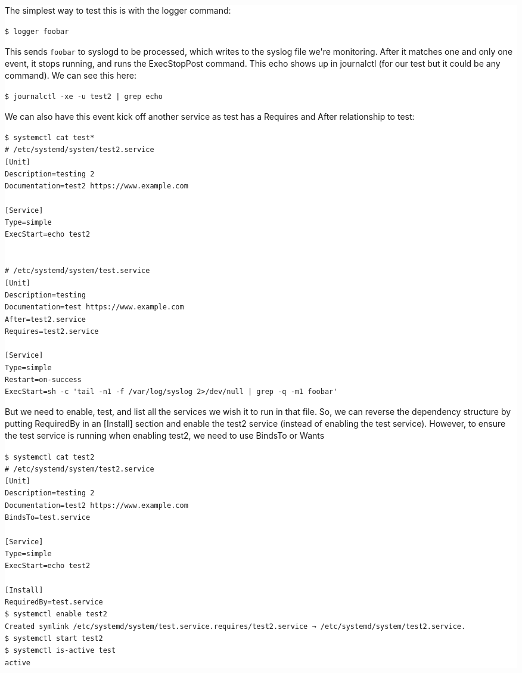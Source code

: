 The simplest way to test this is with the logger command:

```console
$ logger foobar
```

This sends `foobar` to syslogd to be processed, which writes to the syslog file we're monitoring. After it matches one and only one event, it stops running, and runs the ExecStopPost command. This echo shows up in journalctl (for our test but it could be any command). We can see this here:

```console
$ journalctl -xe -u test2 | grep echo
```

We can also have this event kick off another service as test has a Requires and After relationship to test:

```console
$ systemctl cat test*
# /etc/systemd/system/test2.service
[Unit]
Description=testing 2
Documentation=test2 https://www.example.com

[Service]
Type=simple
ExecStart=echo test2


# /etc/systemd/system/test.service
[Unit]
Description=testing
Documentation=test https://www.example.com
After=test2.service
Requires=test2.service
 
[Service]
Type=simple
Restart=on-success
ExecStart=sh -c 'tail -n1 -f /var/log/syslog 2>/dev/null | grep -q -m1 foobar'
```

But we need to enable, test, and list all the services we wish it to run in that file. So, we can reverse the dependency structure by putting RequiredBy in an [Install] section and enable the test2 service (instead of enabling the test service). However, to ensure the test service is running when enabling test2, we need to use BindsTo or Wants 

```console
$ systemctl cat test2
# /etc/systemd/system/test2.service
[Unit]
Description=testing 2
Documentation=test2 https://www.example.com
BindsTo=test.service

[Service]
Type=simple
ExecStart=echo test2

[Install]
RequiredBy=test.service
$ systemctl enable test2
Created symlink /etc/systemd/system/test.service.requires/test2.service → /etc/systemd/system/test2.service.
$ systemctl start test2
$ systemctl is-active test
active
```


[1]: https://www.freedesktop.org/software/systemd/man/latest/systemd.unit.html#Unit%20File%20Load%20Path
[2]: https://www.freedesktop.org/software/systemd/man/latest/systemd.unit.html
[3]: https://0pointer.net/blog/the-new-sd-bus-api-of-systemd.html
[4]: https://pychao.com/2021/02/24/difference-between-partof-and-bindsto-in-a-systemd-unit/
[5]: https://www.freedesktop.org/software/systemd/man/latest/systemd.unit.html#Mapping%20of%20unit%20properties%20to%20their%20inverses
